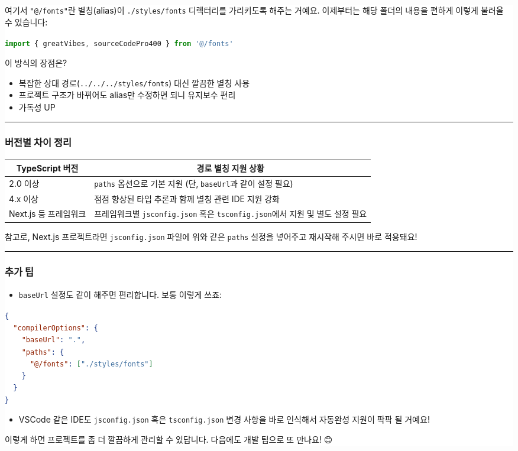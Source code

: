 여기서 `"@/fonts"`란 별칭(alias)이 `./styles/fonts` 디렉터리를 가리키도록 해주는 거예요. 이제부터는 해당 폴더의 내용을 편하게 이렇게 불러올 수 있습니다:

```js
import { greatVibes, sourceCodePro400 } from '@/fonts'
```

이 방식의 장점은?  
- 복잡한 상대 경로(`../../../styles/fonts`) 대신 깔끔한 별칭 사용  
- 프로젝트 구조가 바뀌어도 alias만 수정하면 되니 유지보수 편리  
- 가독성 UP

---

### 버전별 차이 정리

| TypeScript 버전 | 경로 별칭 지원 상황                                             |
|-----------------|---------------------------------------------------------------|
| 2.0 이상        | `paths` 옵션으로 기본 지원 (단, `baseUrl`과 같이 설정 필요)     |
| 4.x 이상        | 점점 향상된 타입 추론과 함께 별칭 관련 IDE 지원 강화          |
| Next.js 등 프레임워크 | 프레임워크별 `jsconfig.json` 혹은 `tsconfig.json`에서 지원 및 별도 설정 필요 |

참고로, Next.js 프로젝트라면 `jsconfig.json` 파일에 위와 같은 `paths` 설정을 넣어주고 재시작해 주시면 바로 적용돼요!

---

### 추가 팁

- `baseUrl` 설정도 같이 해주면 편리합니다. 보통 이렇게 쓰죠:

```json
{
  "compilerOptions": {
    "baseUrl": ".",
    "paths": {
      "@/fonts": ["./styles/fonts"]
    }
  }
}
```

- VSCode 같은 IDE도 `jsconfig.json` 혹은 `tsconfig.json` 변경 사항을 바로 인식해서 자동완성 지원이 팍팍 될 거예요!

이렇게 하면 프로젝트를 좀 더 깔끔하게 관리할 수 있답니다. 다음에도 개발 팁으로 또 만나요! 😊


<ins class="adsbygoogle"
     style="display:block"
     data-ad-client="ca-pub-4877378276818686"
     data-ad-slot="1549334788"
     data-ad-format="auto"
     data-full-width-responsive="true"></ins>
<script>
(adsbygoogle = window.adsbygoogle || []).push({});
</script>
